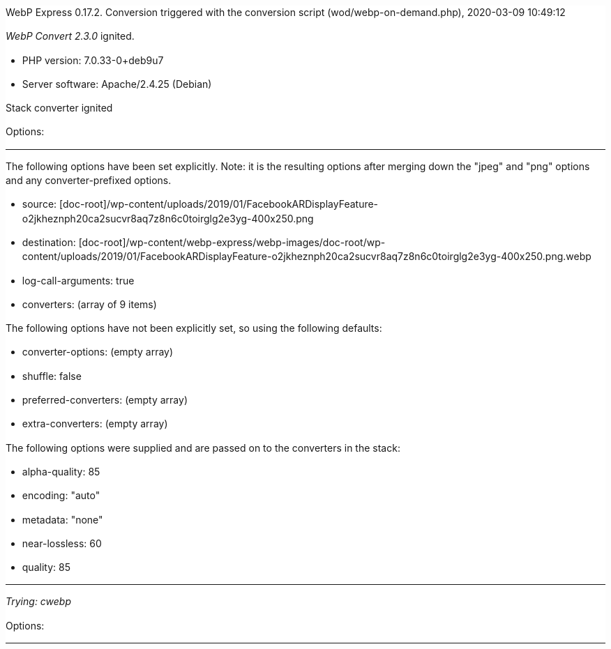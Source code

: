 WebP Express 0.17.2. Conversion triggered with the conversion script (wod/webp-on-demand.php), 2020-03-09 10:49:12


*WebP Convert 2.3.0*  ignited.

- PHP version: 7.0.33-0+deb9u7

- Server software: Apache/2.4.25 (Debian)


Stack converter ignited


Options:

------------

The following options have been set explicitly. Note: it is the resulting options after merging down the "jpeg" and "png" options and any converter-prefixed options.

- source: [doc-root]/wp-content/uploads/2019/01/FacebookARDisplayFeature-o2jkheznph20ca2sucvr8aq7z8n6c0toirglg2e3yg-400x250.png

- destination: [doc-root]/wp-content/webp-express/webp-images/doc-root/wp-content/uploads/2019/01/FacebookARDisplayFeature-o2jkheznph20ca2sucvr8aq7z8n6c0toirglg2e3yg-400x250.png.webp

- log-call-arguments: true

- converters: (array of 9 items)


The following options have not been explicitly set, so using the following defaults:

- converter-options: (empty array)

- shuffle: false

- preferred-converters: (empty array)

- extra-converters: (empty array)


The following options were supplied and are passed on to the converters in the stack:

- alpha-quality: 85

- encoding: "auto"

- metadata: "none"

- near-lossless: 60

- quality: 85

------------



*Trying: cwebp* 


Options:

------------
